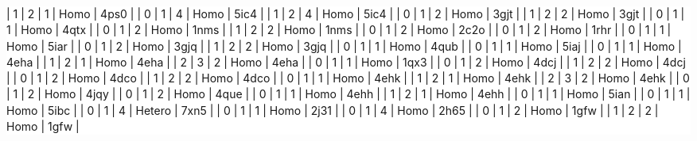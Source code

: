 |            1 |          2 |            1 | Homo          | 4ps0         |
|            0 |          1 |            4 | Homo          | 5ic4         |
|            1 |          2 |            4 | Homo          | 5ic4         |
|            0 |          1 |            2 | Homo          | 3gjt         |
|            1 |          2 |            2 | Homo          | 3gjt         |
|            0 |          1 |            1 | Homo          | 4qtx         |
|            0 |          1 |            2 | Homo          | 1nms         |
|            1 |          2 |            2 | Homo          | 1nms         |
|            0 |          1 |            2 | Homo          | 2c2o         |
|            0 |          1 |            2 | Homo          | 1rhr         |
|            0 |          1 |            1 | Homo          | 5iar         |
|            0 |          1 |            2 | Homo          | 3gjq         |
|            1 |          2 |            2 | Homo          | 3gjq         |
|            0 |          1 |            1 | Homo          | 4qub         |
|            0 |          1 |            1 | Homo          | 5iaj         |
|            0 |          1 |            1 | Homo          | 4eha         |
|            1 |          2 |            1 | Homo          | 4eha         |
|            2 |          3 |            2 | Homo          | 4eha         |
|            0 |          1 |            1 | Homo          | 1qx3         |
|            0 |          1 |            2 | Homo          | 4dcj         |
|            1 |          2 |            2 | Homo          | 4dcj         |
|            0 |          1 |            2 | Homo          | 4dco         |
|            1 |          2 |            2 | Homo          | 4dco         |
|            0 |          1 |            1 | Homo          | 4ehk         |
|            1 |          2 |            1 | Homo          | 4ehk         |
|            2 |          3 |            2 | Homo          | 4ehk         |
|            0 |          1 |            2 | Homo          | 4jqy         |
|            0 |          1 |            2 | Homo          | 4que         |
|            0 |          1 |            1 | Homo          | 4ehh         |
|            1 |          2 |            1 | Homo          | 4ehh         |
|            0 |          1 |            1 | Homo          | 5ian         |
|            0 |          1 |            1 | Homo          | 5ibc         |
|            0 |          1 |            4 | Hetero        | 7xn5         |
|            0 |          1 |            1 | Homo          | 2j31         |
|            0 |          1 |            4 | Homo          | 2h65         |
|            0 |          1 |            2 | Homo          | 1gfw         |
|            1 |          2 |            2 | Homo          | 1gfw         |